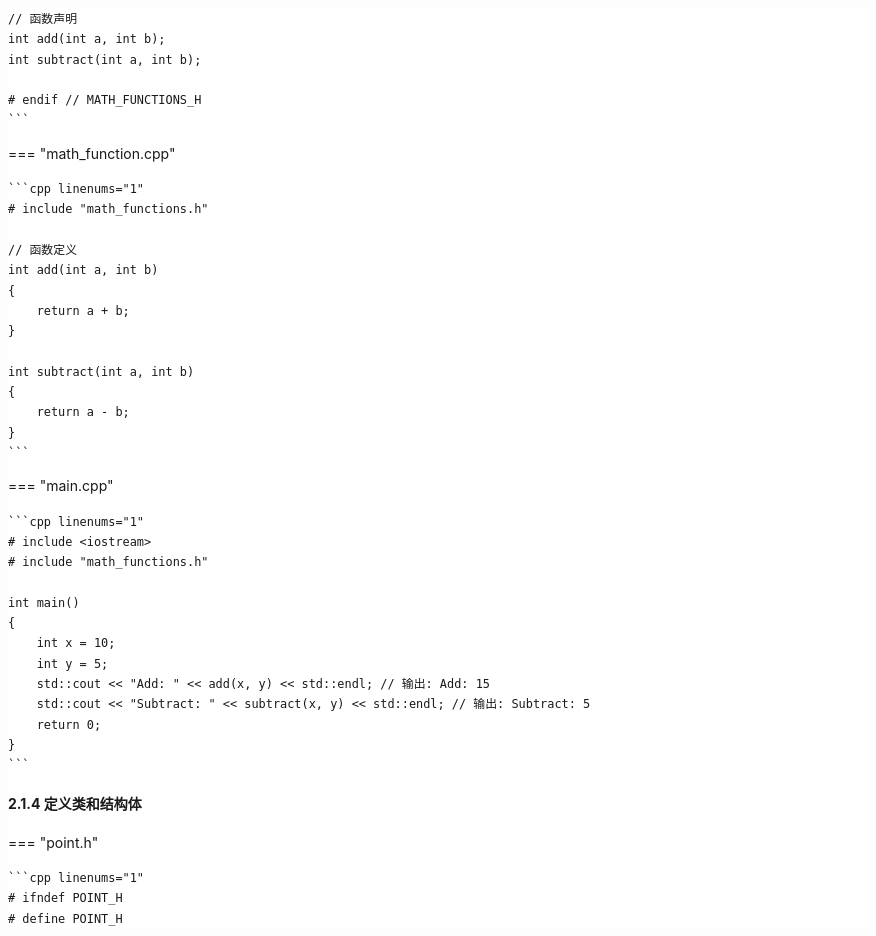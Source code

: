     // 函数声明
    int add(int a, int b);
    int subtract(int a, int b);
    
    # endif // MATH_FUNCTIONS_H
    ```

=== "math_function.cpp"

    ```cpp linenums="1"
    # include "math_functions.h"
    
    // 函数定义
    int add(int a, int b)
    {
        return a + b;
    }
    
    int subtract(int a, int b)
    {
        return a - b;
    }
    ```

=== "main.cpp"

    ```cpp linenums="1"
    # include <iostream>
    # include "math_functions.h"
    
    int main()
    {
        int x = 10;
        int y = 5;
        std::cout << "Add: " << add(x, y) << std::endl; // 输出: Add: 15
        std::cout << "Subtract: " << subtract(x, y) << std::endl; // 输出: Subtract: 5
        return 0;
    }
    ```

#### 2.1.4 定义类和结构体

=== "point.h"

    ```cpp linenums="1"
    # ifndef POINT_H
    # define POINT_H
    